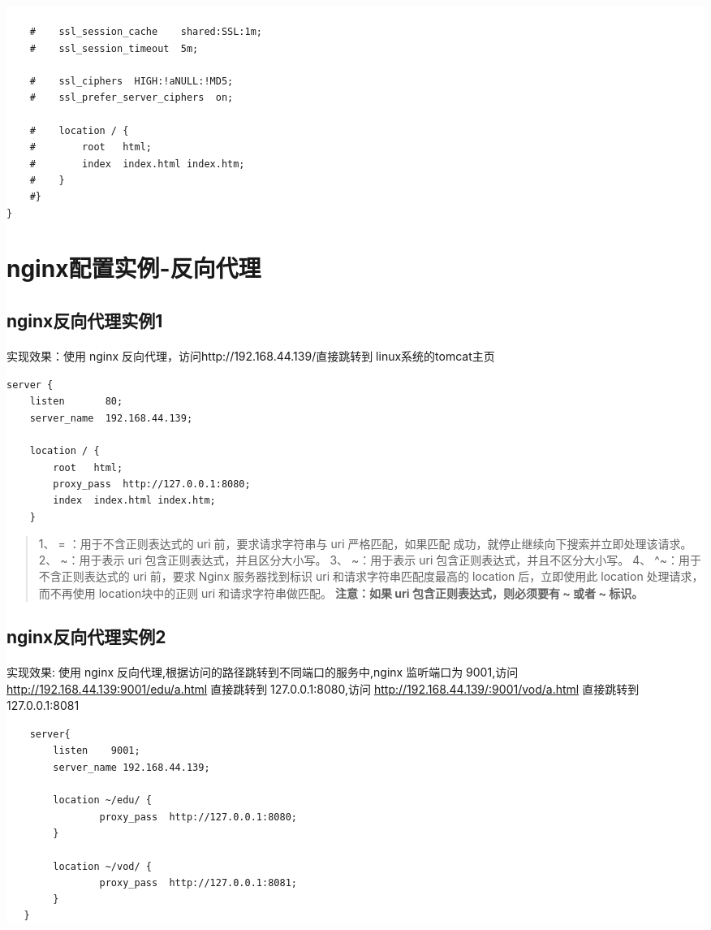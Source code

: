 ```shell

    #    ssl_session_cache    shared:SSL:1m;
    #    ssl_session_timeout  5m;

    #    ssl_ciphers  HIGH:!aNULL:!MD5;
    #    ssl_prefer_server_ciphers  on;

    #    location / {
    #        root   html;
    #        index  index.html index.htm;
    #    }
    #}
}
```

# nginx配置实例-反向代理

## nginx反向代理实例1

实现效果：使用 nginx 反向代理，访问http://192.168.44.139/直接跳转到 linux系统的tomcat主页

```shell
server {
    listen       80;
    server_name  192.168.44.139;

    location / {
        root   html;
        proxy_pass  http://127.0.0.1:8080;
        index  index.html index.htm;
	}
```

> 1、 = ：用于不含正则表达式的 uri 前，要求请求字符串与 uri 严格匹配，如果匹配
> 成功，就停止继续向下搜索并立即处理该请求。
> 2、 ~：用于表示 uri 包含正则表达式，并且区分大小写。
> 3、 ~：用于表示 uri 包含正则表达式，并且不区分大小写。
> 4、 ^~：用于不含正则表达式的 uri 前，要求 Nginx 服务器找到标识 uri 和请求字符串匹配度最高的 location 后，立即使用此 location 处理请求，而不再使用 location块中的正则 uri 和请求字符串做匹配。
> **注意：如果 uri 包含正则表达式，则必须要有 ~ 或者 ~ 标识。** 

## nginx反向代理实例2

实现效果: 使用 nginx 反向代理,根据访问的路径跳转到不同端口的服务中,nginx 监听端口为 9001,访问 http://192.168.44.139:9001/edu/a.html 直接跳转到 127.0.0.1:8080,访问 http://192.168.44.139/:9001/vod/a.html 直接跳转到 127.0.0.1:8081  

```shell
    server{
        listen    9001;
        server_name 192.168.44.139;

        location ~/edu/ {
                proxy_pass  http://127.0.0.1:8080;
        }

        location ~/vod/ {
                proxy_pass  http://127.0.0.1:8081;
        }
   }
```
